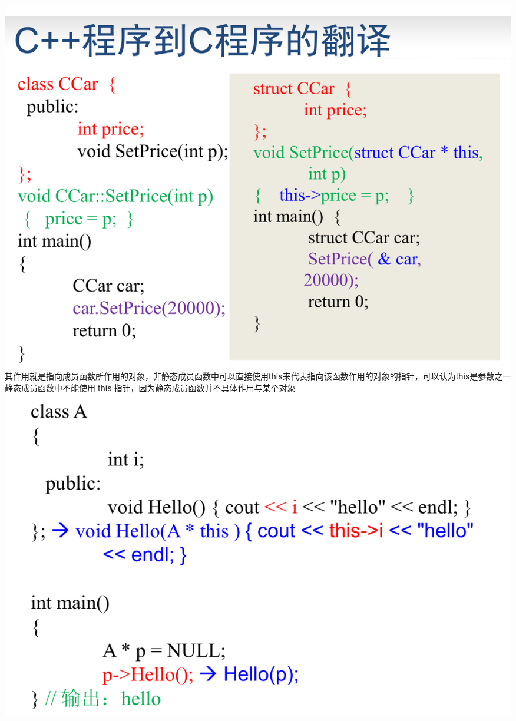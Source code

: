 ​         ![img](static/1661158272640-c18e9d8a-75fe-40f2-ad9d-9c4a088aad4f.png)其作用就是指向成员函数所作用的对象，非静态成员函数中可以直接使用this来代表指向该函数作用的对象的指针，可以认为this是参数之一静态成员函数中不能使用 this 指针，因为静态成员函数并不具体作用与某个对象![img](static/1661158392656-00834ec8-5751-4b1d-9e03-290318edb5fc.png)
